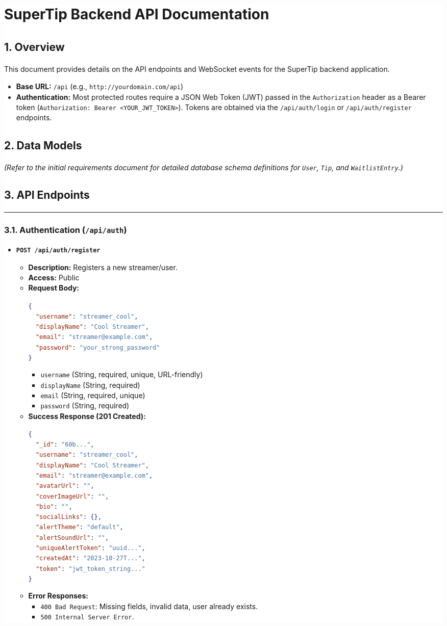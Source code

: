 # SuperTip Backend API Documentation

## 1. Overview

This document provides details on the API endpoints and WebSocket events for the SuperTip backend application.

- **Base URL:** `/api` (e.g., `http://yourdomain.com/api`)
- **Authentication:** Most protected routes require a JSON Web Token (JWT) passed in the `Authorization` header as a Bearer token (`Authorization: Bearer <YOUR_JWT_TOKEN>`). Tokens are obtained via the `/api/auth/login` or `/api/auth/register` endpoints.

## 2. Data Models

_(Refer to the initial requirements document for detailed database schema definitions for `User`, `Tip`, and `WaitlistEntry`.)_

## 3. API Endpoints

---

### 3.1. Authentication (`/api/auth`)

- **`POST /api/auth/register`**

  - **Description:** Registers a new streamer/user.
  - **Access:** Public
  - **Request Body:**
    ```json
    {
      "username": "streamer_cool",
      "displayName": "Cool Streamer",
      "email": "streamer@example.com",
      "password": "your_strong_password"
    }
    ```
    - `username` (String, required, unique, URL-friendly)
    - `displayName` (String, required)
    - `email` (String, required, unique)
    - `password` (String, required)
  - **Success Response (201 Created):**
    ```json
    {
      "_id": "60b...",
      "username": "streamer_cool",
      "displayName": "Cool Streamer",
      "email": "streamer@example.com",
      "avatarUrl": "",
      "coverImageUrl": "",
      "bio": "",
      "socialLinks": {},
      "alertTheme": "default",
      "alertSoundUrl": "",
      "uniqueAlertToken": "uuid...",
      "createdAt": "2023-10-27T...",
      "token": "jwt_token_string..."
    }
    ```
  - **Error Responses:**
    - `400 Bad Request`: Missing fields, invalid data, user already exists.
    - `500 Internal Server Error`.
